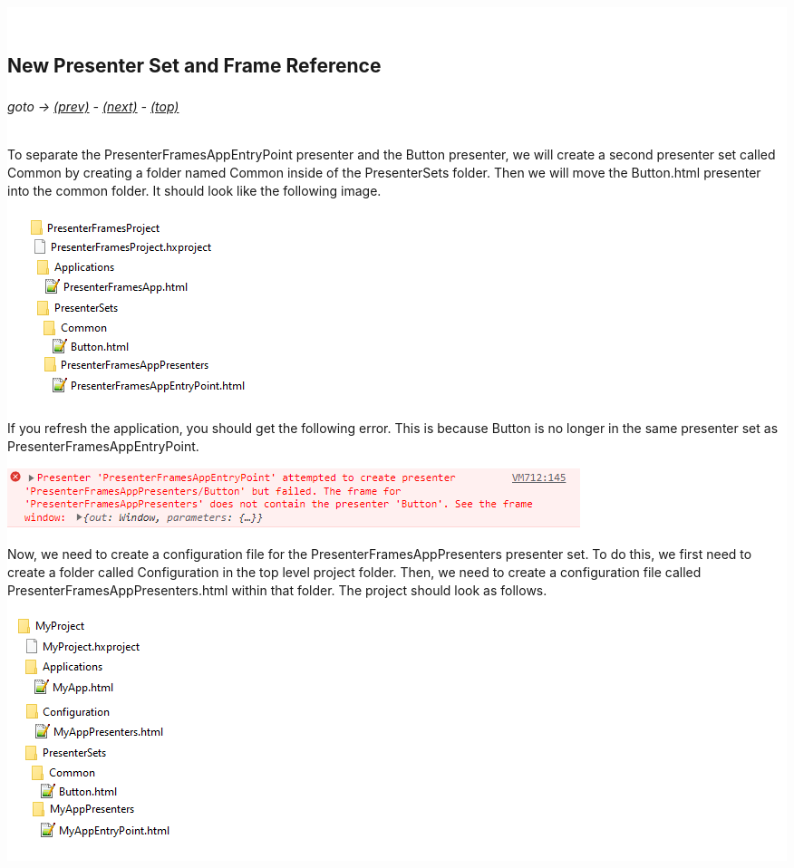 

&nbsp;
<a id="NewPresenterSetFrameReference"></a>
## New Presenter Set and Frame Reference

###### goto &rarr; [(prev)](#Setup) - [(next)](#AttachingFrameHandleCallerFrame) - [(top)](#top)

To separate the PresenterFramesAppEntryPoint presenter and the Button presenter, we will create a second presenter set called Common by creating a folder named Common inside of the PresenterSets folder. Then we will move the Button.html presenter into the common folder. It should look like the following image.

![Image](NewSetup.png)

If you refresh the application, you should get the following error. This is because Button is no longer in the same presenter set as PresenterFramesAppEntryPoint.

![Image](NotFoundError.png)

Now, we need to create a configuration file for the PresenterFramesAppPresenters presenter set. To do this, we first need to create a folder called Configuration in the top level project folder. Then, we need to create a configuration file called PresenterFramesAppPresenters.html within that folder. The project should look as follows.

![Image](WithConfig.png)
